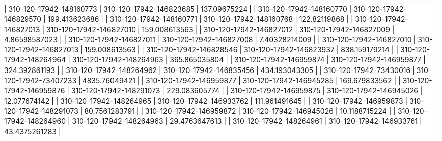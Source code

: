 | 310-120-17942-148160773 | 310-120-17942-146823685 | 137.09675224 |
| 310-120-17942-148160770 | 310-120-17942-146829570 | 199.413623686 |
| 310-120-17942-148160771 | 310-120-17942-148160768 | 122.82119868 |
| 310-120-17942-146827013 | 310-120-17942-146827010 | 159.008613563 |
| 310-120-17942-146827012 | 310-120-17942-146827009 | 4.86598587023 |
| 310-120-17942-146827011 | 310-120-17942-146827008 | 7.40328214009 |
| 310-120-17942-146827010 | 310-120-17942-146827013 | 159.008613563 |
| 310-120-17942-146828546 | 310-120-17942-146823937 | 838.159179214 |
| 310-120-17942-148264964 | 310-120-17942-148264963 | 365.865035804 |
| 310-120-17942-146959874 | 310-120-17942-146959877 | 324.392861193 |
| 310-120-17942-148264962 | 310-120-17942-146835456 | 434.193043305 |
| 310-120-17942-73430016 | 310-120-17942-73407233 | 4835.76049421 |
| 310-120-17942-146959877 | 310-120-17942-146945285 | 169.679833562 |
| 310-120-17942-146959876 | 310-120-17942-148291073 | 229.083605774 |
| 310-120-17942-146959875 | 310-120-17942-146945026 | 12.077674142 |
| 310-120-17942-148264965 | 310-120-17942-146933762 | 111.961491645 |
| 310-120-17942-146959873 | 310-120-17942-148291073 | 80.7561283791 |
| 310-120-17942-146959872 | 310-120-17942-146945026 | 10.1188715224 |
| 310-120-17942-148264960 | 310-120-17942-148264963 | 29.4763647613 |
| 310-120-17942-148264961 | 310-120-17942-146933761 | 43.4375261283 |
